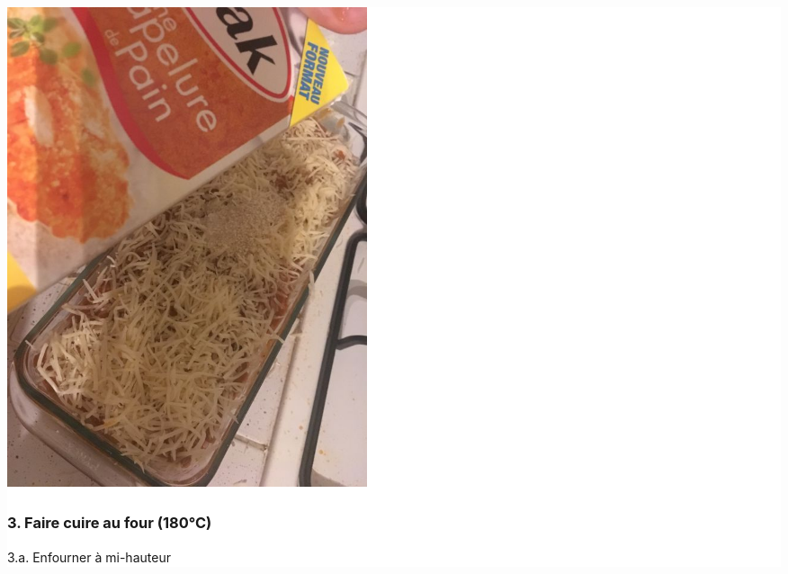 <img src="img/lasagne/IMG_7588.JPG" width="400">

### 3. Faire cuire au four (180°C)
3.a. Enfourner à mi-hauteur

